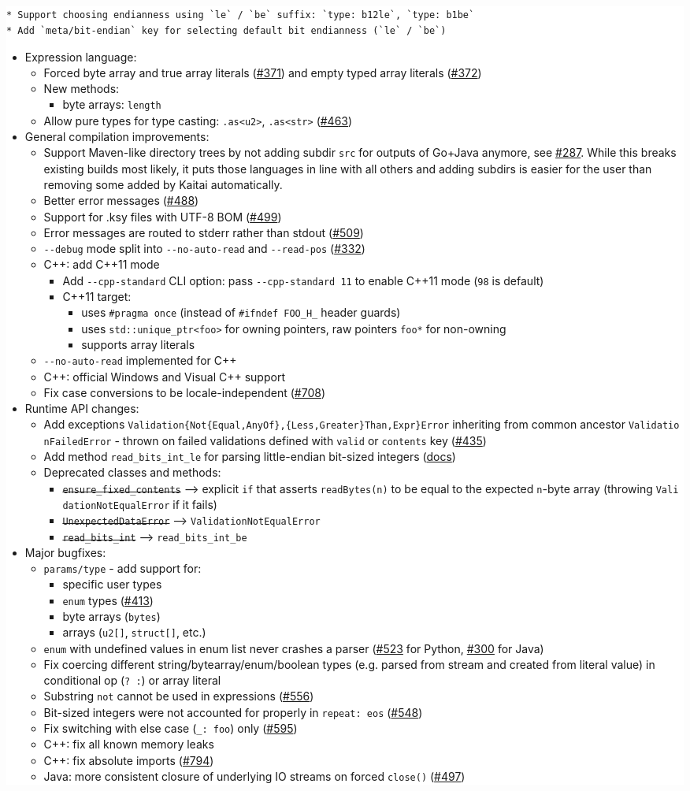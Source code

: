     * Support choosing endianness using `le` / `be` suffix: `type: b12le`, `type: b1be`
    * Add `meta/bit-endian` key for selecting default bit endianness (`le` / `be`)
* Expression language:
  * Forced byte array and true array literals ([#371](https://github.com/kaitai-io/kaitai_struct/issues/371)) and
    empty typed array literals ([#372](https://github.com/kaitai-io/kaitai_struct/issues/372))
  * New methods:
    * byte arrays: `length`
  * Allow pure types for type casting: `.as<u2>`, `.as<str>` ([#463](https://github.com/kaitai-io/kaitai_struct/issues/463))
* General compilation improvements:
  * Support Maven-like directory trees by not adding subdir `src` for outputs of Go+Java anymore,
    see [#287](https://github.com/kaitai-io/kaitai_struct/issues/287). While this breaks existing
    builds most likely, it puts those languages in line with all others and adding subdirs is easier
    for the user than removing some added by Kaitai automatically.
  * Better error messages ([#488](https://github.com/kaitai-io/kaitai_struct/issues/488))
  * Support for .ksy files with UTF-8 BOM ([#499](https://github.com/kaitai-io/kaitai_struct/issues/499))
  * Error messages are routed to stderr rather than stdout ([#509](https://github.com/kaitai-io/kaitai_struct/issues/509))
  * `--debug` mode split into `--no-auto-read` and `--read-pos` ([#332](https://github.com/kaitai-io/kaitai_struct/issues/332))
  * C++: add C++11 mode
    * Add `--cpp-standard` CLI option: pass `--cpp-standard 11` to enable C++11 mode (`98` is default)
    * C++11 target:
      * uses `#pragma once` (instead of `#ifndef FOO_H_` header guards)
      * uses `std::unique_ptr<foo>` for owning pointers, raw pointers `foo*` for non-owning
      * supports array literals
  * `--no-auto-read` implemented for C++
  * C++: official Windows and Visual C++ support
  * Fix case conversions to be locale-independent ([#708](https://github.com/kaitai-io/kaitai_struct/issues/708))
* Runtime API changes:
  * Add exceptions `Validation{Not{Equal,AnyOf},{Less,Greater}Than,Expr}Error` inheriting from common ancestor `ValidationFailedError` - thrown on failed validations defined with `valid` or `contents` key ([#435](https://github.com/kaitai-io/kaitai_struct/issues/435))
  * Add method `read_bits_int_le` for parsing little-endian bit-sized integers ([docs](https://doc.kaitai.io/user_guide.html#bit-ints-le))
  * Deprecated classes and methods:
    * ~~`ensure_fixed_contents`~~ &xrarr; explicit `if` that asserts `readBytes(n)` to be equal to the expected `n`-byte array (throwing `ValidationNotEqualError` if it fails)
    * ~~`UnexpectedDataError`~~ &xrarr; `ValidationNotEqualError`
    * ~~`read_bits_int`~~ &xrarr; `read_bits_int_be`
* Major bugfixes:
  * `params/type` - add support for:
    * specific user types
    * `enum` types ([#413](https://github.com/kaitai-io/kaitai_struct/issues/413))
    * byte arrays (`bytes`)
    * arrays (`u2[]`, `struct[]`, etc.)
  * `enum` with undefined values in enum list never crashes a parser ([#523](https://github.com/kaitai-io/kaitai_struct/issues/523) for Python, [#300](https://github.com/kaitai-io/kaitai_struct/issues/300) for Java)
  * Fix coercing different string/bytearray/enum/boolean types (e.g. parsed from stream and created from literal value) in conditional op (`? :`) or array literal
  * Substring `not` cannot be used in expressions ([#556](https://github.com/kaitai-io/kaitai_struct/issues/556))
  * Bit-sized integers were not accounted for properly in `repeat: eos` ([#548](https://github.com/kaitai-io/kaitai_struct/issues/548))
  * Fix switching with else case (`_: foo`) only ([#595](https://github.com/kaitai-io/kaitai_struct/issues/595))
  * C++: fix all known memory leaks
  * C++: fix absolute imports ([#794](https://github.com/kaitai-io/kaitai_struct/issues/794))
  * Java: more consistent closure of underlying IO streams on forced `close()` ([#497](https://github.com/kaitai-io/kaitai_struct/issues/497))